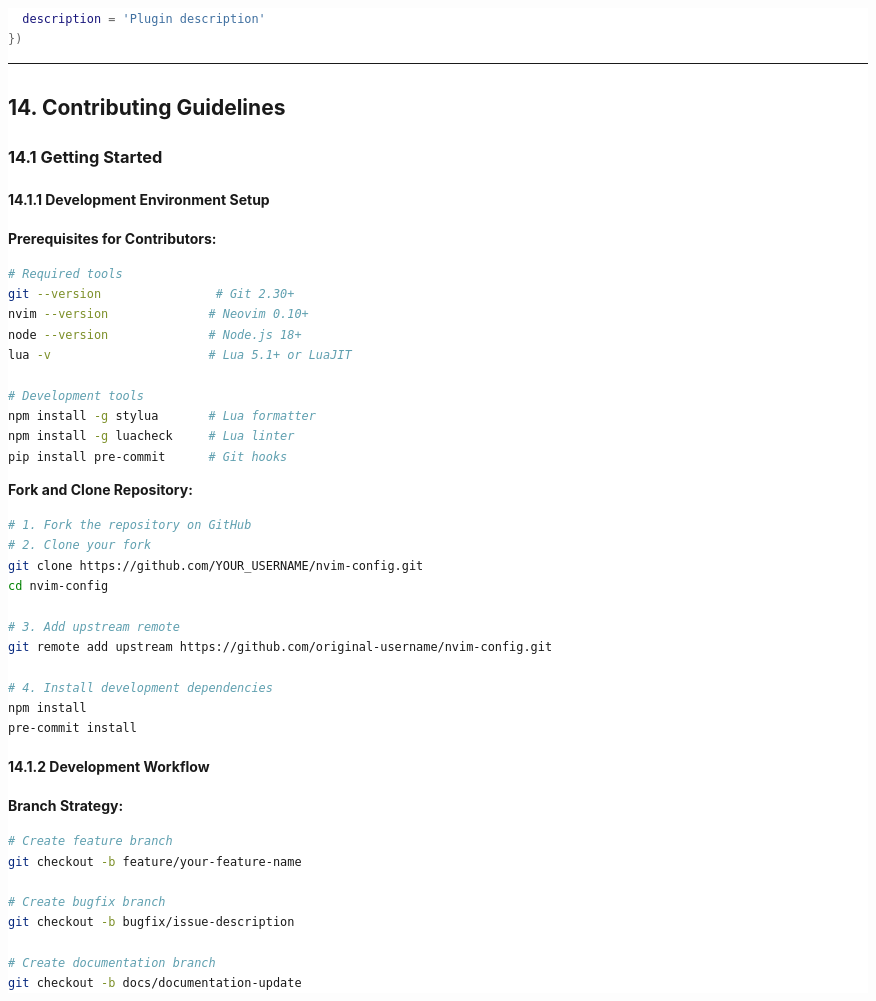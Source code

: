 ```lua
  description = 'Plugin description'
})
```

---

## 14. Contributing Guidelines

### 14.1 Getting Started

#### 14.1.1 Development Environment Setup

**Prerequisites for Contributors:**
```bash
# Required tools
git --version                # Git 2.30+
nvim --version              # Neovim 0.10+
node --version              # Node.js 18+
lua -v                      # Lua 5.1+ or LuaJIT

# Development tools
npm install -g stylua       # Lua formatter
npm install -g luacheck     # Lua linter
pip install pre-commit      # Git hooks
```

**Fork and Clone Repository:**
```bash
# 1. Fork the repository on GitHub
# 2. Clone your fork
git clone https://github.com/YOUR_USERNAME/nvim-config.git
cd nvim-config

# 3. Add upstream remote
git remote add upstream https://github.com/original-username/nvim-config.git

# 4. Install development dependencies
npm install
pre-commit install
```

#### 14.1.2 Development Workflow

**Branch Strategy:**
```bash
# Create feature branch
git checkout -b feature/your-feature-name

# Create bugfix branch
git checkout -b bugfix/issue-description

# Create documentation branch
git checkout -b docs/documentation-update
```
